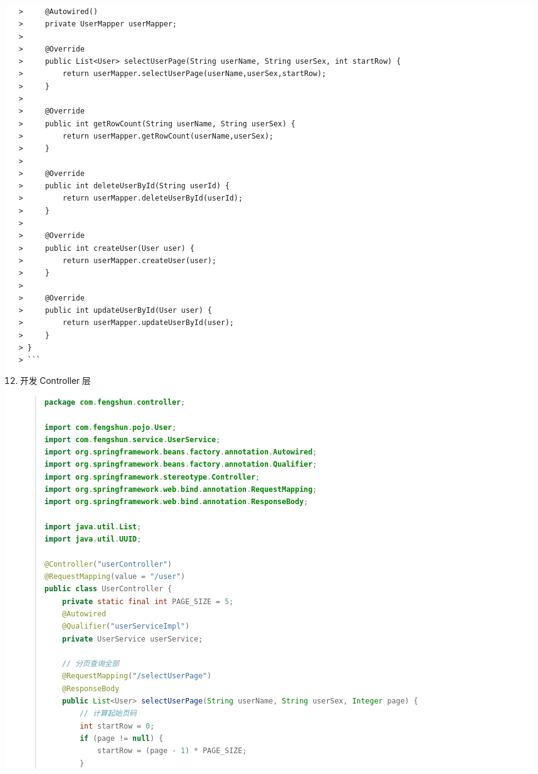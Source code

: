        >     @Autowired()
       >     private UserMapper userMapper;
       > 
       >     @Override
       >     public List<User> selectUserPage(String userName, String userSex, int startRow) {
       >         return userMapper.selectUserPage(userName,userSex,startRow);
       >     }
       > 
       >     @Override
       >     public int getRowCount(String userName, String userSex) {
       >         return userMapper.getRowCount(userName,userSex);
       >     }
       > 
       >     @Override
       >     public int deleteUserById(String userId) {
       >         return userMapper.deleteUserById(userId);
       >     }
       > 
       >     @Override
       >     public int createUser(User user) {
       >         return userMapper.createUser(user);
       >     }
       > 
       >     @Override
       >     public int updateUserById(User user) {
       >         return userMapper.updateUserById(user);
       >     }
       > }
       > ```
   
   12. 开发 Controller 层
   
       > ```java
       > package com.fengshun.controller;
       > 
       > import com.fengshun.pojo.User;
       > import com.fengshun.service.UserService;
       > import org.springframework.beans.factory.annotation.Autowired;
       > import org.springframework.beans.factory.annotation.Qualifier;
       > import org.springframework.stereotype.Controller;
       > import org.springframework.web.bind.annotation.RequestMapping;
       > import org.springframework.web.bind.annotation.ResponseBody;
       > 
       > import java.util.List;
       > import java.util.UUID;
       > 
       > @Controller("userController")
       > @RequestMapping(value = "/user")
       > public class UserController {
       >     private static final int PAGE_SIZE = 5;
       >     @Autowired
       >     @Qualifier("userServiceImpl")
       >     private UserService userService;
       > 
       >     // 分页查询全部
       >     @RequestMapping("/selectUserPage")
       >     @ResponseBody
       >     public List<User> selectUserPage(String userName, String userSex, Integer page) {
       >         // 计算起始页码
       >         int startRow = 0;
       >         if (page != null) {
       >             startRow = (page - 1) * PAGE_SIZE;
       >         }
       > 